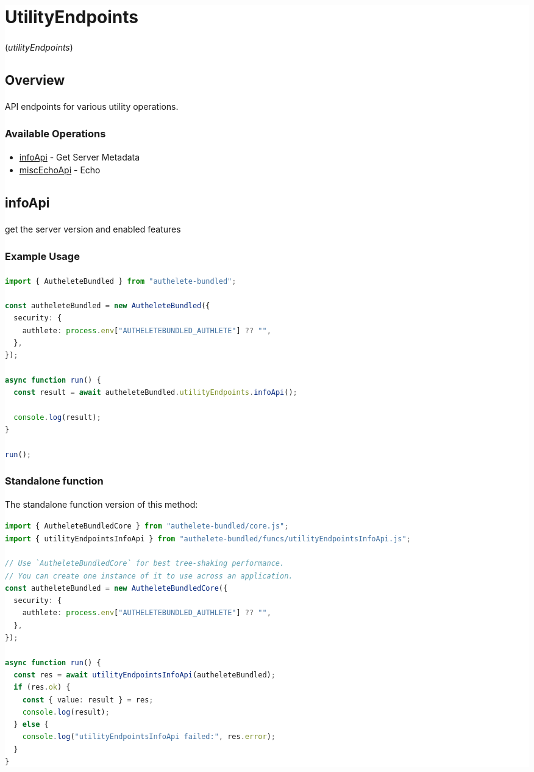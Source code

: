 # UtilityEndpoints
(*utilityEndpoints*)

## Overview

API endpoints for various utility operations.

### Available Operations

* [infoApi](#infoapi) - Get Server Metadata
* [miscEchoApi](#miscechoapi) - Echo

## infoApi

get the server version and enabled features


### Example Usage


```typescript
import { AutheleteBundled } from "authelete-bundled";

const autheleteBundled = new AutheleteBundled({
  security: {
    authlete: process.env["AUTHELETEBUNDLED_AUTHLETE"] ?? "",
  },
});

async function run() {
  const result = await autheleteBundled.utilityEndpoints.infoApi();

  console.log(result);
}

run();
```

### Standalone function

The standalone function version of this method:

```typescript
import { AutheleteBundledCore } from "authelete-bundled/core.js";
import { utilityEndpointsInfoApi } from "authelete-bundled/funcs/utilityEndpointsInfoApi.js";

// Use `AutheleteBundledCore` for best tree-shaking performance.
// You can create one instance of it to use across an application.
const autheleteBundled = new AutheleteBundledCore({
  security: {
    authlete: process.env["AUTHELETEBUNDLED_AUTHLETE"] ?? "",
  },
});

async function run() {
  const res = await utilityEndpointsInfoApi(autheleteBundled);
  if (res.ok) {
    const { value: result } = res;
    console.log(result);
  } else {
    console.log("utilityEndpointsInfoApi failed:", res.error);
  }
}

```